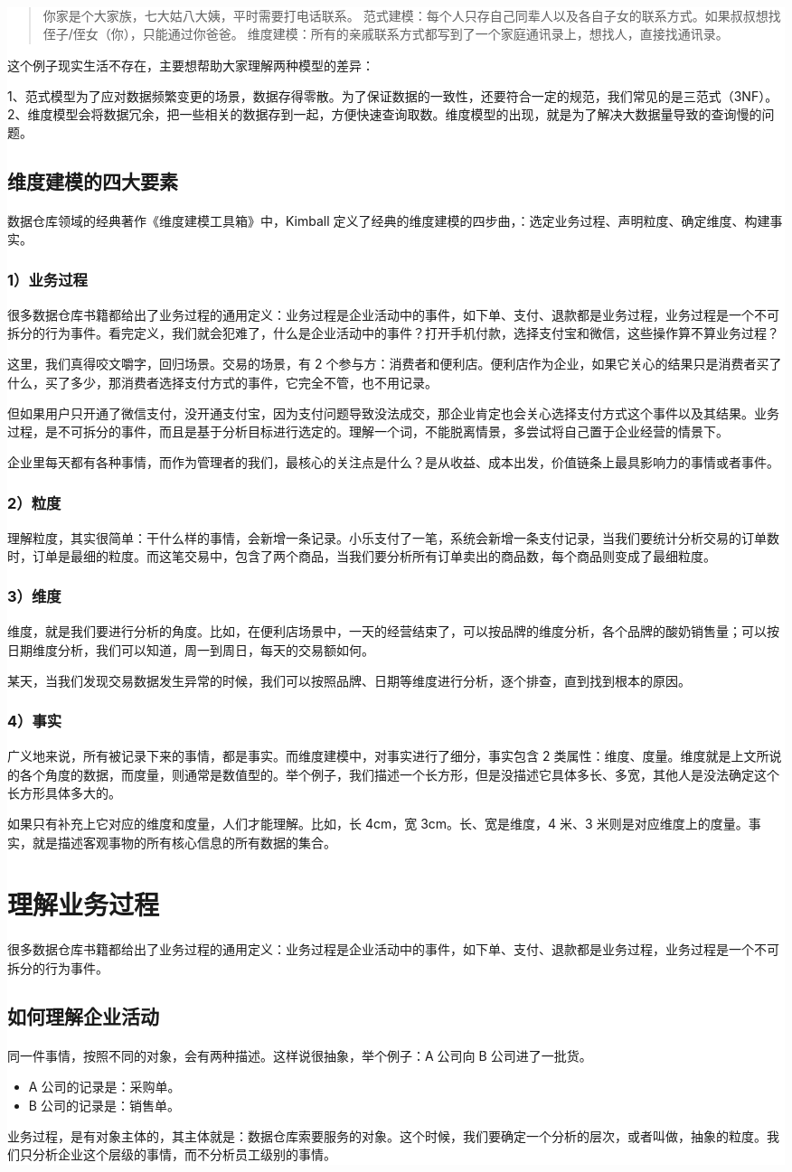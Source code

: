 > 你家是个大家族，七大姑八大姨，平时需要打电话联系。
> 范式建模：每个人只存自己同辈人以及各自子女的联系方式。如果叔叔想找侄子/侄女（你），只能通过你爸爸。
> 维度建模：所有的亲戚联系方式都写到了一个家庭通讯录上，想找人，直接找通讯录。

这个例子现实生活不存在，主要想帮助大家理解两种模型的差异：

1、范式模型为了应对数据频繁变更的场景，数据存得零散。为了保证数据的一致性，还要符合一定的规范，我们常见的是三范式（3NF）。
2、维度模型会将数据冗余，把一些相关的数据存到一起，方便快速查询取数。维度模型的出现，就是为了解决大数据量导致的查询慢的问题。

## 维度建模的四大要素

数据仓库领域的经典著作《维度建模工具箱》中，Kimball 定义了经典的维度建模的四步曲，：选定业务过程、声明粒度、确定维度、构建事实。

### 1）业务过程

很多数据仓库书籍都给出了业务过程的通用定义：业务过程是企业活动中的事件，如下单、支付、退款都是业务过程，业务过程是一个不可拆分的行为事件。看完定义，我们就会犯难了，什么是企业活动中的事件？打开手机付款，选择支付宝和微信，这些操作算不算业务过程？

这里，我们真得咬文嚼字，回归场景。交易的场景，有 2 个参与方：消费者和便利店。便利店作为企业，如果它关心的结果只是消费者买了什么，买了多少，那消费者选择支付方式的事件，它完全不管，也不用记录。

但如果用户只开通了微信支付，没开通支付宝，因为支付问题导致没法成交，那企业肯定也会关心选择支付方式这个事件以及其结果。业务过程，是不可拆分的事件，而且是基于分析目标进行选定的。理解一个词，不能脱离情景，多尝试将自己置于企业经营的情景下。

企业里每天都有各种事情，而作为管理者的我们，最核心的关注点是什么？是从收益、成本出发，价值链条上最具影响力的事情或者事件。

### 2）粒度

理解粒度，其实很简单：干什么样的事情，会新增一条记录。小乐支付了一笔，系统会新增一条支付记录，当我们要统计分析交易的订单数时，订单是最细的粒度。而这笔交易中，包含了两个商品，当我们要分析所有订单卖出的商品数，每个商品则变成了最细粒度。

### 3）维度

维度，就是我们要进行分析的角度。比如，在便利店场景中，一天的经营结束了，可以按品牌的维度分析，各个品牌的酸奶销售量；可以按日期维度分析，我们可以知道，周一到周日，每天的交易额如何。

某天，当我们发现交易数据发生异常的时候，我们可以按照品牌、日期等维度进行分析，逐个排查，直到找到根本的原因。

### 4）事实

广义地来说，所有被记录下来的事情，都是事实。而维度建模中，对事实进行了细分，事实包含 2 类属性：维度、度量。维度就是上文所说的各个角度的数据，而度量，则通常是数值型的。举个例子，我们描述一个长方形，但是没描述它具体多长、多宽，其他人是没法确定这个长方形具体多大的。

如果只有补充上它对应的维度和度量，人们才能理解。比如，长 4cm，宽 3cm。长、宽是维度，4 米、3 米则是对应维度上的度量。事实，就是描述客观事物的所有核心信息的所有数据的集合。

# 理解业务过程

很多数据仓库书籍都给出了业务过程的通用定义：业务过程是企业活动中的事件，如下单、支付、退款都是业务过程，业务过程是一个不可拆分的行为事件。

## 如何理解企业活动

同一件事情，按照不同的对象，会有两种描述。这样说很抽象，举个例子：A 公司向 B 公司进了一批货。

- A 公司的记录是：采购单。
- B 公司的记录是：销售单。

业务过程，是有对象主体的，其主体就是：数据仓库索要服务的对象。这个时候，我们要确定一个分析的层次，或者叫做，抽象的粒度。我们只分析企业这个层级的事情，而不分析员工级别的事情。
